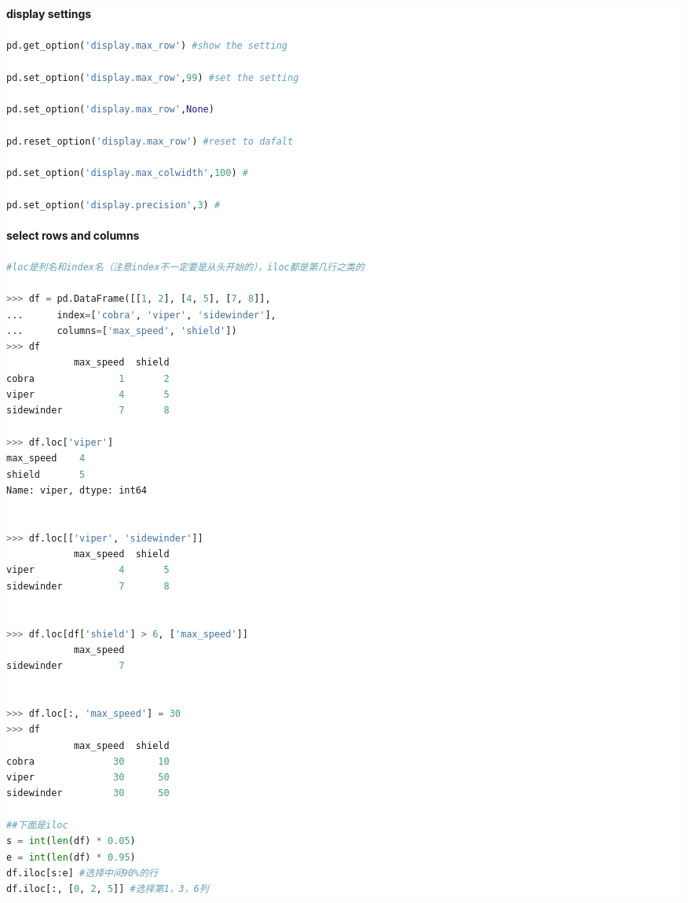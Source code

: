 #### display settings

```python
pd.get_option('display.max_row') #show the setting

pd.set_option('display.max_row',99) #set the setting

pd.set_option('display.max_row',None)

pd.reset_option('display.max_row') #reset to dafalt

pd.set_option('display.max_colwidth',100) #

pd.set_option('display.precision',3) #
```


#### select rows and columns

```python
#loc是列名和index名（注意index不一定要是从头开始的），iloc都是第几行之类的

>>> df = pd.DataFrame([[1, 2], [4, 5], [7, 8]],
...      index=['cobra', 'viper', 'sidewinder'],
...      columns=['max_speed', 'shield'])
>>> df
            max_speed  shield
cobra               1       2
viper               4       5
sidewinder          7       8

>>> df.loc['viper']
max_speed    4
shield       5
Name: viper, dtype: int64


>>> df.loc[['viper', 'sidewinder']]
            max_speed  shield
viper               4       5
sidewinder          7       8


>>> df.loc[df['shield'] > 6, ['max_speed']]
            max_speed
sidewinder          7


>>> df.loc[:, 'max_speed'] = 30
>>> df
            max_speed  shield
cobra              30      10
viper              30      50
sidewinder         30      50

##下面是iloc 
s = int(len(df) * 0.05)
e = int(len(df) * 0.95)
df.iloc[s:e] #选择中间90%的行
df.iloc[:, [0, 2, 5]] #选择第1，3，6列
```
